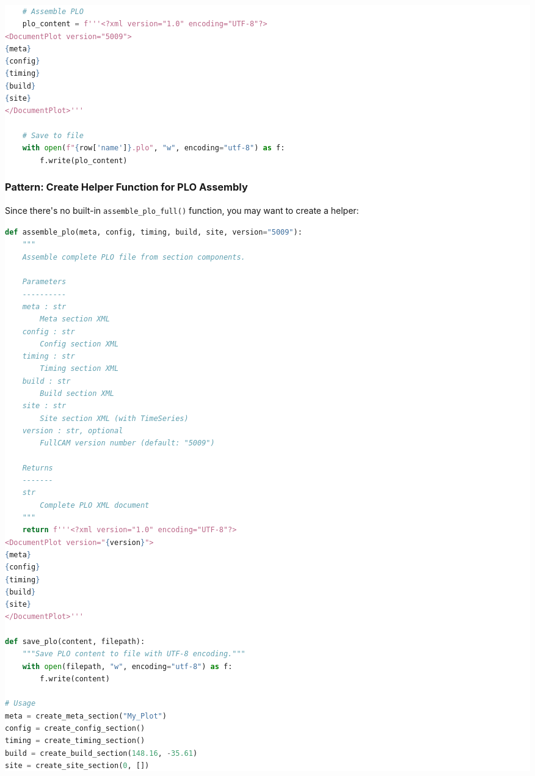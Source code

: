 ```python
    # Assemble PLO
    plo_content = f'''<?xml version="1.0" encoding="UTF-8"?>
<DocumentPlot version="5009">
{meta}
{config}
{timing}
{build}
{site}
</DocumentPlot>'''

    # Save to file
    with open(f"{row['name']}.plo", "w", encoding="utf-8") as f:
        f.write(plo_content)
```

### Pattern: Create Helper Function for PLO Assembly

Since there's no built-in `assemble_plo_full()` function, you may want to create a helper:

```python
def assemble_plo(meta, config, timing, build, site, version="5009"):
    """
    Assemble complete PLO file from section components.

    Parameters
    ----------
    meta : str
        Meta section XML
    config : str
        Config section XML
    timing : str
        Timing section XML
    build : str
        Build section XML
    site : str
        Site section XML (with TimeSeries)
    version : str, optional
        FullCAM version number (default: "5009")

    Returns
    -------
    str
        Complete PLO XML document
    """
    return f'''<?xml version="1.0" encoding="UTF-8"?>
<DocumentPlot version="{version}">
{meta}
{config}
{timing}
{build}
{site}
</DocumentPlot>'''

def save_plo(content, filepath):
    """Save PLO content to file with UTF-8 encoding."""
    with open(filepath, "w", encoding="utf-8") as f:
        f.write(content)

# Usage
meta = create_meta_section("My_Plot")
config = create_config_section()
timing = create_timing_section()
build = create_build_section(148.16, -35.61)
site = create_site_section(0, [])
```